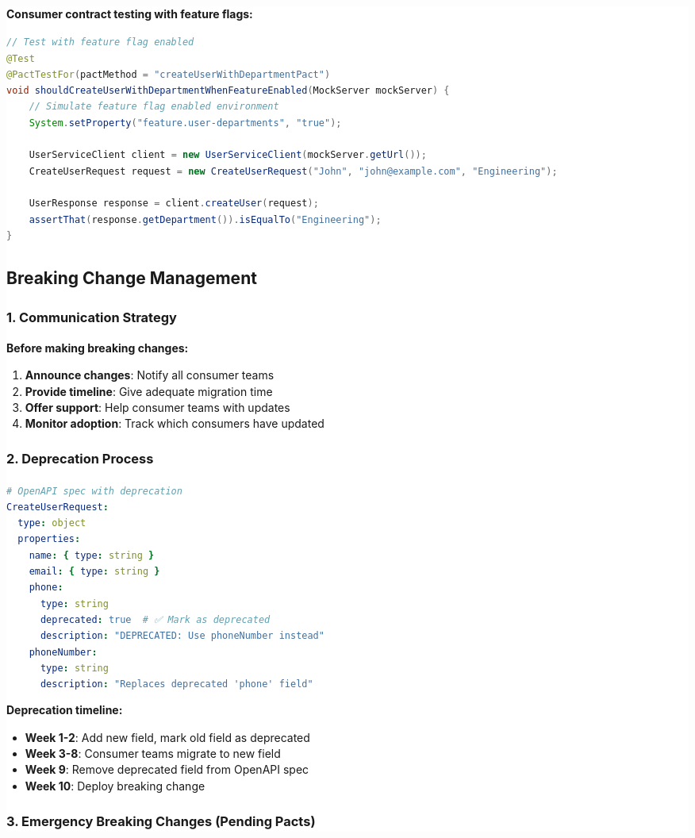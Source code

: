 **Consumer contract testing with feature flags:**
```java
// Test with feature flag enabled
@Test
@PactTestFor(pactMethod = "createUserWithDepartmentPact")
void shouldCreateUserWithDepartmentWhenFeatureEnabled(MockServer mockServer) {
    // Simulate feature flag enabled environment
    System.setProperty("feature.user-departments", "true");
    
    UserServiceClient client = new UserServiceClient(mockServer.getUrl());
    CreateUserRequest request = new CreateUserRequest("John", "john@example.com", "Engineering");
    
    UserResponse response = client.createUser(request);
    assertThat(response.getDepartment()).isEqualTo("Engineering");
}
```

## Breaking Change Management

### 1. Communication Strategy

**Before making breaking changes:**
1. **Announce changes**: Notify all consumer teams
2. **Provide timeline**: Give adequate migration time
3. **Offer support**: Help consumer teams with updates
4. **Monitor adoption**: Track which consumers have updated

### 2. Deprecation Process

```yaml
# OpenAPI spec with deprecation
CreateUserRequest:
  type: object
  properties:
    name: { type: string }
    email: { type: string }
    phone:
      type: string
      deprecated: true  # ✅ Mark as deprecated
      description: "DEPRECATED: Use phoneNumber instead"
    phoneNumber:
      type: string
      description: "Replaces deprecated 'phone' field"
```

**Deprecation timeline:**
- **Week 1-2**: Add new field, mark old field as deprecated
- **Week 3-8**: Consumer teams migrate to new field
- **Week 9**: Remove deprecated field from OpenAPI spec
- **Week 10**: Deploy breaking change

### 3. Emergency Breaking Changes (Pending Pacts)
